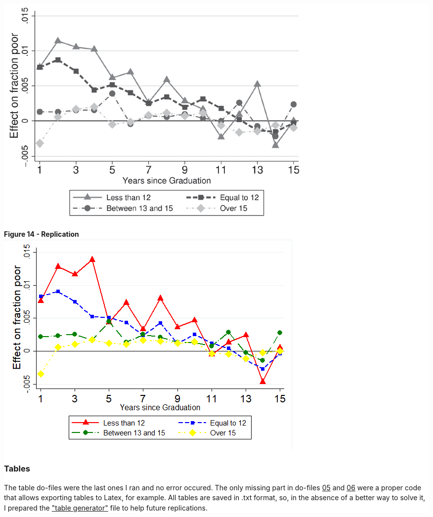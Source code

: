 ![Figure 14 - Paper version](https://github.com/debamazetto/econ8410_replication/blob/master/original/original_figure14.PNG)

**Figure 14 - Replication**  
![Figure 14 - Replication](https://github.com/debamazetto/econ8410_replication/blob/master/results/figure14.png)

### Tables
The table do-files were the last ones I ran and no error occured. The only missing part in do-files [05](https://github.com/debamazetto/econ8410_replication/blob/master/do-files/replication_05_table_01.do) and [06](https://github.com/debamazetto/econ8410_replication/blob/master/do-files/replication_06_tables_02_03_04_05.do) were a proper code that allows exporting tables to Latex, for example. All tables are saved in .txt format, so, in the absence of a better way to solve it, I prepared the ["table generator"](https://github.com/debamazetto/econ8410_replication/blob/master/tables.xlsx) file to help future replications.
